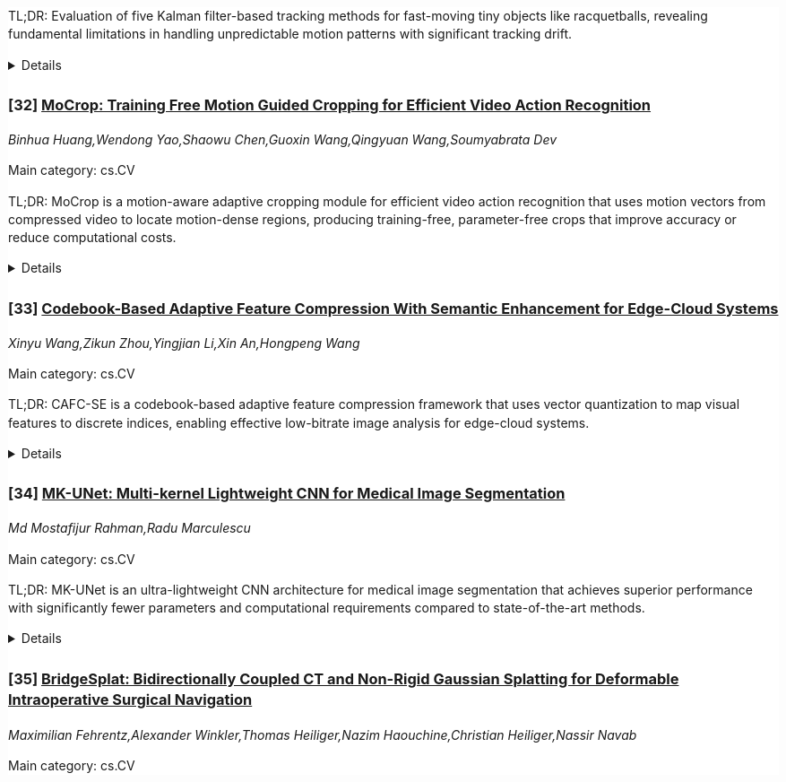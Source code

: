 TL;DR: Evaluation of five Kalman filter-based tracking methods for fast-moving tiny objects like racquetballs, revealing fundamental limitations in handling unpredictable motion patterns with significant tracking drift.


<details><summary>Details</summary></details>


### [32] [MoCrop: Training Free Motion Guided Cropping for Efficient Video Action Recognition](https://arxiv.org/abs/2509.18473)
*Binhua Huang,Wendong Yao,Shaowu Chen,Guoxin Wang,Qingyuan Wang,Soumyabrata Dev*

Main category: cs.CV

TL;DR: MoCrop is a motion-aware adaptive cropping module for efficient video action recognition that uses motion vectors from compressed video to locate motion-dense regions, producing training-free, parameter-free crops that improve accuracy or reduce computational costs.


<details><summary>Details</summary></details>


### [33] [Codebook-Based Adaptive Feature Compression With Semantic Enhancement for Edge-Cloud Systems](https://arxiv.org/abs/2509.18481)
*Xinyu Wang,Zikun Zhou,Yingjian Li,Xin An,Hongpeng Wang*

Main category: cs.CV

TL;DR: CAFC-SE is a codebook-based adaptive feature compression framework that uses vector quantization to map visual features to discrete indices, enabling effective low-bitrate image analysis for edge-cloud systems.


<details><summary>Details</summary></details>


### [34] [MK-UNet: Multi-kernel Lightweight CNN for Medical Image Segmentation](https://arxiv.org/abs/2509.18493)
*Md Mostafijur Rahman,Radu Marculescu*

Main category: cs.CV

TL;DR: MK-UNet is an ultra-lightweight CNN architecture for medical image segmentation that achieves superior performance with significantly fewer parameters and computational requirements compared to state-of-the-art methods.


<details><summary>Details</summary></details>


### [35] [BridgeSplat: Bidirectionally Coupled CT and Non-Rigid Gaussian Splatting for Deformable Intraoperative Surgical Navigation](https://arxiv.org/abs/2509.18501)
*Maximilian Fehrentz,Alexander Winkler,Thomas Heiliger,Nazim Haouchine,Christian Heiliger,Nassir Navab*

Main category: cs.CV
